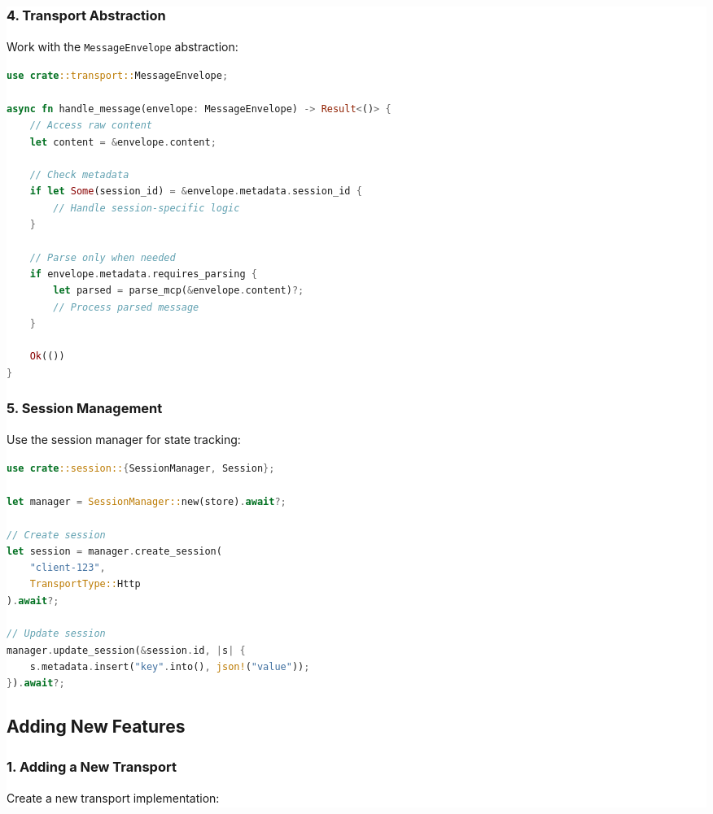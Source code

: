 ### 4. Transport Abstraction

Work with the `MessageEnvelope` abstraction:

```rust
use crate::transport::MessageEnvelope;

async fn handle_message(envelope: MessageEnvelope) -> Result<()> {
    // Access raw content
    let content = &envelope.content;
    
    // Check metadata
    if let Some(session_id) = &envelope.metadata.session_id {
        // Handle session-specific logic
    }
    
    // Parse only when needed
    if envelope.metadata.requires_parsing {
        let parsed = parse_mcp(&envelope.content)?;
        // Process parsed message
    }
    
    Ok(())
}
```

### 5. Session Management

Use the session manager for state tracking:

```rust
use crate::session::{SessionManager, Session};

let manager = SessionManager::new(store).await?;

// Create session
let session = manager.create_session(
    "client-123",
    TransportType::Http
).await?;

// Update session
manager.update_session(&session.id, |s| {
    s.metadata.insert("key".into(), json!("value"));
}).await?;
```

## Adding New Features

### 1. Adding a New Transport

Create a new transport implementation:
